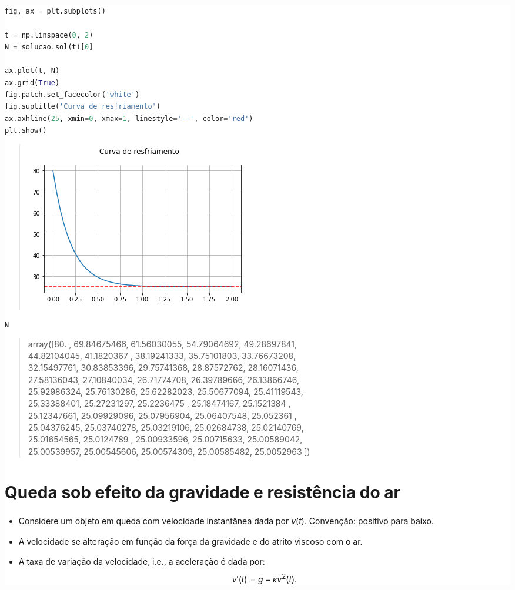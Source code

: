 ```python
fig, ax = plt.subplots()

t = np.linspace(0, 2)
N = solucao.sol(t)[0]

ax.plot(t, N)
ax.grid(True)
fig.patch.set_facecolor('white')
fig.suptitle('Curva de resfriamento')
ax.axhline(25, xmin=0, xmax=1, linestyle='--', color='red')
plt.show()
```
> ![Gráfico 06-02](../Gráficos/Gráfico06-02.png)

```python
N
```
> array([80.        , 69.84675466, 61.56030055, 54.79064692, 49.28697841,  
>        44.82104045, 41.1820367 , 38.19241333, 35.75101803, 33.76673208,  
>        32.15497761, 30.83853396, 29.75741368, 28.87572762, 28.16071436,  
>        27.58136043, 27.10840034, 26.71774708, 26.39789666, 26.13866746,  
>        25.92986324, 25.76130286, 25.62282023, 25.50677094, 25.41119543,  
>        25.33388401, 25.27231297, 25.2236475 , 25.18474167, 25.1521384 ,  
>        25.12347661, 25.09929096, 25.07956904, 25.06407548, 25.052361  ,  
>        25.04376245, 25.03740278, 25.03219106, 25.02684738, 25.02140769,  
>        25.01654565, 25.0124789 , 25.00933596, 25.00715633, 25.00589042,  
>        25.00539957, 25.00545606, 25.00574309, 25.00585482, 25.0052963 ])



# Queda sob efeito da gravidade e resistência do ar

* Considere um objeto em queda com velocidade instantânea dada por $v(t)$. Convenção: positivo para baixo.

* A velocidade se alteração em função da força da gravidade e do atrito viscoso com o ar.

* A taxa de variação da velocidade, i.e., a aceleração é dada por:
$$v'(t) = g - \kappa v^2(t).$$
